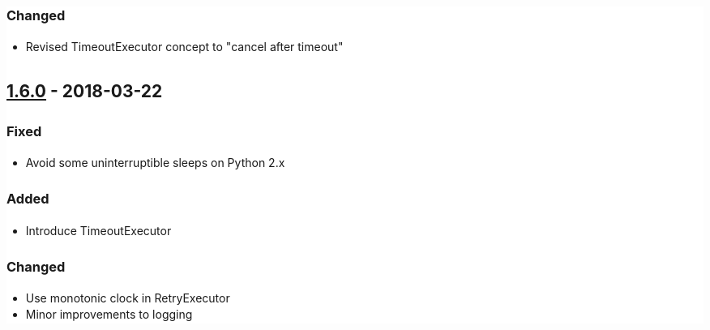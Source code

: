 ### Changed
- Revised TimeoutExecutor concept to "cancel after timeout"


## [1.6.0] - 2018-03-22

### Fixed
- Avoid some uninterruptible sleeps on Python 2.x

### Added
- Introduce TimeoutExecutor

### Changed
- Use monotonic clock in RetryExecutor
- Minor improvements to logging


[Unreleased]: https://github.com/rohanpm/more-executors/compare/v2.3.0...HEAD
[2.3.0]: https://github.com/rohanpm/more-executors/compare/v2.2.0...v2.3.0
[2.2.0]: https://github.com/rohanpm/more-executors/compare/v2.1.2...v2.2.0
[2.1.2]: https://github.com/rohanpm/more-executors/compare/v2.1.1...v2.1.2
[2.1.1]: https://github.com/rohanpm/more-executors/compare/v2.1.0...v2.1.1
[2.1.0]: https://github.com/rohanpm/more-executors/compare/v2.0.2...v2.1.0
[2.0.2]: https://github.com/rohanpm/more-executors/compare/v2.0.1...v2.0.2
[2.0.1]: https://github.com/rohanpm/more-executors/compare/v2.0.0...v2.0.1
[2.0.0]: https://github.com/rohanpm/more-executors/compare/v1.20.2...v2.0.0
[1.20.2]: https://github.com/rohanpm/more-executors/compare/v1.20.1...v1.20.2
[1.20.1]: https://github.com/rohanpm/more-executors/compare/v1.20.0...v1.20.1
[1.20.0]: https://github.com/rohanpm/more-executors/compare/v1.19.0...v1.20.0
[1.19.0]: https://github.com/rohanpm/more-executors/compare/v1.18.0...v1.19.0
[1.18.0]: https://github.com/rohanpm/more-executors/compare/v1.17.1...v1.18.0
[1.17.1]: https://github.com/rohanpm/more-executors/compare/v1.16.0...v1.17.1
[1.16.0]: https://github.com/rohanpm/more-executors/compare/v1.15.0...v1.16.0
[1.15.0]: https://github.com/rohanpm/more-executors/compare/v1.14.0...v1.15.0
[1.14.0]: https://github.com/rohanpm/more-executors/compare/v1.13.0...v1.14.0
[1.13.0]: https://github.com/rohanpm/more-executors/compare/v1.12.0...v1.13.0
[1.12.0]: https://github.com/rohanpm/more-executors/compare/v1.11.0...v1.12.0
[1.11.0]: https://github.com/rohanpm/more-executors/compare/v1.10.0...v1.11.0
[1.10.0]: https://github.com/rohanpm/more-executors/compare/v1.9.0...v1.10.0
[1.9.0]: https://github.com/rohanpm/more-executors/compare/v1.8.0...v1.9.0
[1.8.0]: https://github.com/rohanpm/more-executors/compare/v1.7.0...v1.8.0
[1.7.0]: https://github.com/rohanpm/more-executors/compare/v1.6.0...v1.7.0
[1.6.0]: https://github.com/rohanpm/more-executors/compare/v1.5.0...v1.6.0
